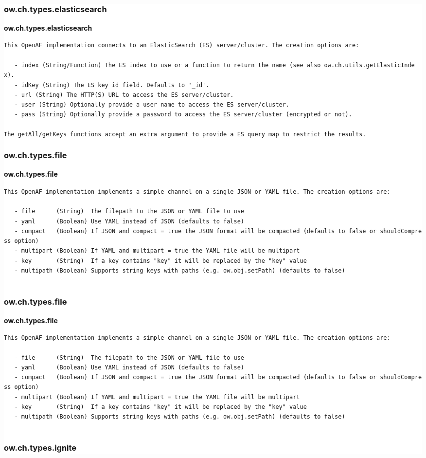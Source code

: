 ````
````
### ow.ch.types.elasticsearch

__ow.ch.types.elasticsearch__

````
This OpenAF implementation connects to an ElasticSearch (ES) server/cluster. The creation options are:

   - index (String/Function) The ES index to use or a function to return the name (see also ow.ch.utils.getElasticIndex).
   - idKey (String) The ES key id field. Defaults to '_id'.
   - url (String) The HTTP(S) URL to access the ES server/cluster.
   - user (String) Optionally provide a user name to access the ES server/cluster.
   - pass (String) Optionally provide a password to access the ES server/cluster (encrypted or not).

The getAll/getKeys functions accept an extra argument to provide a ES query map to restrict the results.
````
### ow.ch.types.file

__ow.ch.types.file__

````
This OpenAF implementation implements a simple channel on a single JSON or YAML file. The creation options are:

   - file      (String)  The filepath to the JSON or YAML file to use
   - yaml      (Boolean) Use YAML instead of JSON (defaults to false)
   - compact   (Boolean) If JSON and compact = true the JSON format will be compacted (defaults to false or shouldCompress option)
   - multipart (Boolean) If YAML and multipart = true the YAML file will be multipart
   - key       (String)  If a key contains "key" it will be replaced by the "key" value
   - multipath (Boolean) Supports string keys with paths (e.g. ow.obj.setPath) (defaults to false)


````
### ow.ch.types.file

__ow.ch.types.file__

````
This OpenAF implementation implements a simple channel on a single JSON or YAML file. The creation options are:

   - file      (String)  The filepath to the JSON or YAML file to use
   - yaml      (Boolean) Use YAML instead of JSON (defaults to false)
   - compact   (Boolean) If JSON and compact = true the JSON format will be compacted (defaults to false or shouldCompress option)
   - multipart (Boolean) If YAML and multipart = true the YAML file will be multipart
   - key       (String)  If a key contains "key" it will be replaced by the "key" value
   - multipath (Boolean) Supports string keys with paths (e.g. ow.obj.setPath) (defaults to false)


````
### ow.ch.types.ignite
